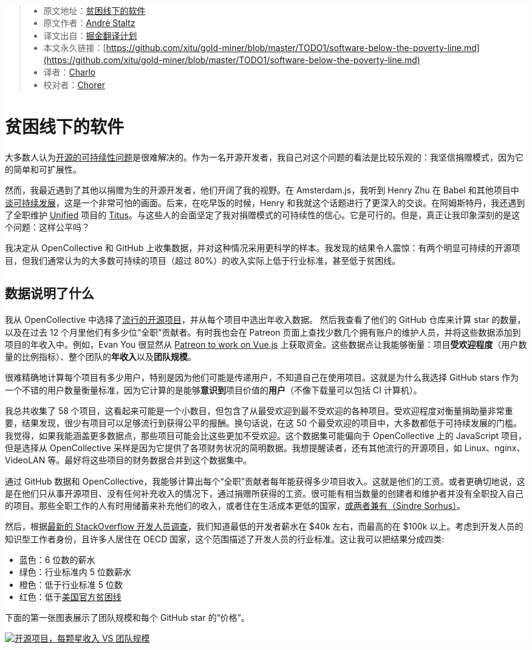 > * 原文地址：[贫困线下的软件](https://staltz.com/software-below-the-poverty-line.html)
> * 原文作者：[André Staltz](https://staltz.com/)
> * 译文出自：[掘金翻译计划](https://github.com/xitu/gold-miner)
> * 本文永久链接：[https://github.com/xitu/gold-miner/blob/master/TODO1/software-below-the-poverty-line.md](https://github.com/xitu/gold-miner/blob/master/TODO1/software-below-the-poverty-line.md)
> * 译者：[Charlo](https://github.com/Charlo-O)
> * 校对者：[Chorer](https://github.com/Chorer)

# 贫困线下的软件

大多数人认为[开源的可持续性问题](https://www.fordfoundation.org/about/library/reports-and-studies/roads-and-bridges-the-unseen-labor-behind-our-digital-infrastructure/)是很难解决的。作为一名开源开发者，我自己对这个问题的看法是比较乐观的：我坚信捐赠模式，因为它的简单和可扩展性。

然而，我最近遇到了其他以捐赠为生的开源开发者，他们开阔了我的视野。在 Amsterdam.js，我听到 Henry Zhu 在 Babel 和其他项目中[谈可持续发展](https://github.com/hzoo/open-source-charity-or-business/)，这是一个非常可怕的画面。后来，在吃早饭的时候，Henry 和我就这个话题进行了更深入的交谈。在阿姆斯特丹，我还遇到了全职维护 [Unified](https://unified.js.org/) 项目的 [Titus](https://github.com/wooorm)。与这些人的会面坚定了我对捐赠模式的可持续性的信心。它是可行的。但是，真正让我印象深刻的是这个问题：这样公平吗？

我决定从 OpenCollective 和 GitHub 上收集数据，并对这种情况采用更科学的样本。我发现的结果令人震惊：有两个明显可持续的开源项目，但我们通常认为的大多数可持续的项目（超过 80%）的收入实际上低于行业标准，甚至低于贫困线。

## 数据说明了什么

我从 OpenCollective 中选择了[流行的开源项目](https://opencollective.com/discover)，并从每个项目中选出年收入数据。 然后我查看了他们的 GitHub 仓库来计算 star 的数量，以及在过去 12 个月里他们有多少位“全职”贡献者。有时我也会在 Patreon 页面上查找少数几个拥有账户的维护人员，并将这些数据添加到项目的年收入中。例如，Evan You 很显然从 [Patreon to work on Vue.js](https://www.patreon.com/evanyou) 上获取资金。这些数据点让我能够衡量：项目**受欢迎程度**（用户数量的比例指标）、整个团队的**年收入**以及**团队规模**。

很难精确地计算每个项目有多少用户，特别是因为他们可能是传递用户，不知道自己在使用项目。这就是为什么我选择 GitHub stars 作为一个不错的用户数量衡量标准，因为它计算的是能够**意识到**项目价值的**用户**（不像下载量可以包括 CI 计算机）。

我总共收集了 58 个项目，这看起来可能是一个小数目，但包含了从最受欢迎到最不受欢迎的各种项目。受欢迎程度对衡量捐助量非常重要，结果发现，很少有项目可以足够流行到获得公平的报酬。换句话说，在这 50 个最受欢迎的项目中，大多数都低于可持续发展的门槛。我觉得，如果我能涵盖更多数据点，那些项目可能会比这些更加不受欢迎。这个数据集可能偏向于 OpenCollective 上的 JavaScript 项目，但是选择从 OpenCollective 采样是因为它提供了各项财务状况的简明数据。我想提醒读者，还有其他流行的开源项目，如 Linux、nginx、VideoLAN 等。最好将这些项目的财务数据合并到这个数据集中。

通过 GitHub 数据和 OpenCollective，我能够计算出每个“全职”贡献者每年能获得多少项目收入。这就是他们的工资。或者更确切地说，这是在他们只从事开源项目、没有任何补充收入的情况下，通过捐赠所获得的工资。很可能有相当数量的创建者和维护者并没有全职投入自己的项目。那些全职工作的人有时用储蓄来补充他们的收入，或者住在生活成本更低的国家，[或两者兼有（Sindre Sorhus）](https://twitter.com/sindresorhus/status/902954660285128704)。

然后，根据[最新的 StackOverflow 开发人员调查](https://insights.stackoverflow.com/survey/2019#work-_-salary-by-developer-type)，我们知道最低的开发者薪水在 $40k 左右，而最高的在 $100k 以上。考虑到开发人员的知识型工作者身份，且许多人居住在 OECD 国家，这个范围描述了开发人员的行业标准。这让我可以把结果分成四类:

* 蓝色：6 位数的薪水
* 绿色：行业标准内 5 位数薪水
* 橙色：低于行业标准 5 位数
* 红色：低于[美国官方贫困线](https://poverty.ucdavis.edu/faq/what-are-poverty-thresholds-today)

 下面的第一张图表展示了团队规模和每个 GitHub star 的“价格”。

[![开源项目，每颗星收入 VS 团队规模](https://staltz.com/img/poverty-popularity.png)](https://staltz.com/img/poverty-popularity.png)
